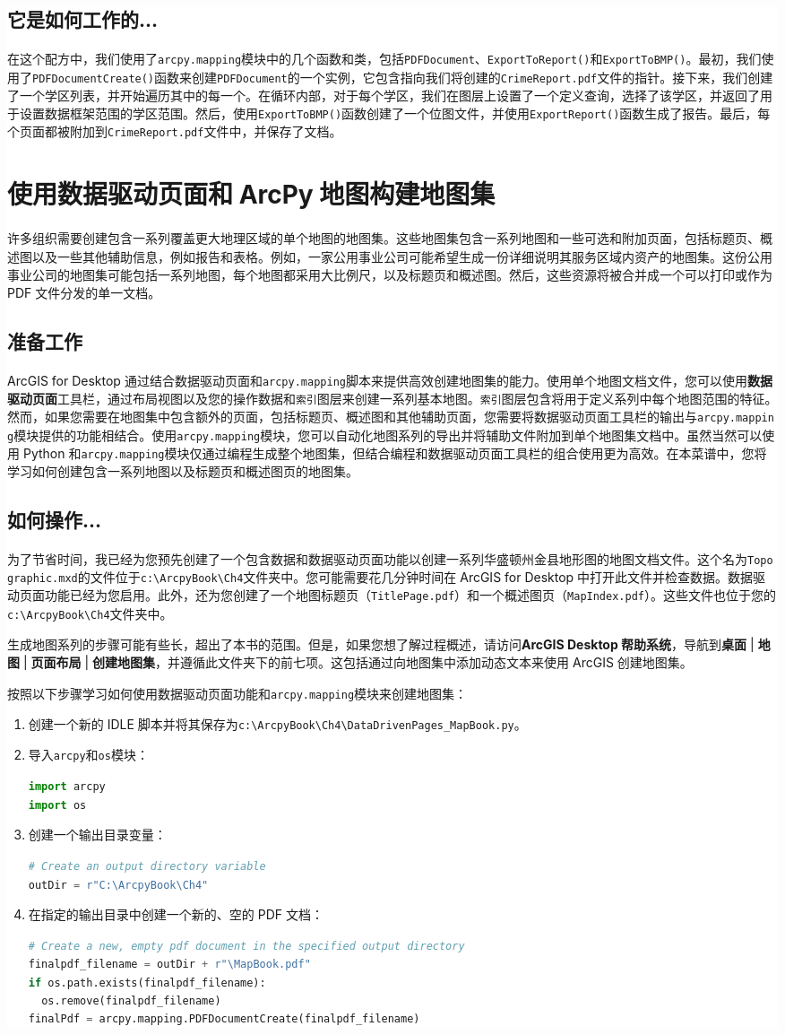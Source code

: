 ## 它是如何工作的…

在这个配方中，我们使用了`arcpy.mapping`模块中的几个函数和类，包括`PDFDocument`、`ExportToReport()`和`ExportToBMP()`。最初，我们使用了`PDFDocumentCreate()`函数来创建`PDFDocument`的一个实例，它包含指向我们将创建的`CrimeReport.pdf`文件的指针。接下来，我们创建了一个学区列表，并开始遍历其中的每一个。在循环内部，对于每个学区，我们在图层上设置了一个定义查询，选择了该学区，并返回了用于设置数据框架范围的学区范围。然后，使用`ExportToBMP()`函数创建了一个位图文件，并使用`ExportReport()`函数生成了报告。最后，每个页面都被附加到`CrimeReport.pdf`文件中，并保存了文档。

# 使用数据驱动页面和 ArcPy 地图构建地图集

许多组织需要创建包含一系列覆盖更大地理区域的单个地图的地图集。这些地图集包含一系列地图和一些可选和附加页面，包括标题页、概述图以及一些其他辅助信息，例如报告和表格。例如，一家公用事业公司可能希望生成一份详细说明其服务区域内资产的地图集。这份公用事业公司的地图集可能包括一系列地图，每个地图都采用大比例尺，以及标题页和概述图。然后，这些资源将被合并成一个可以打印或作为 PDF 文件分发的单一文档。

## 准备工作

ArcGIS for Desktop 通过结合数据驱动页面和`arcpy.mapping`脚本来提供高效创建地图集的能力。使用单个地图文档文件，您可以使用**数据驱动页面**工具栏，通过布局视图以及您的操作数据和`索引`图层来创建一系列基本地图。`索引`图层包含将用于定义系列中每个地图范围的特征。然而，如果您需要在地图集中包含额外的页面，包括标题页、概述图和其他辅助页面，您需要将数据驱动页面工具栏的输出与`arcpy.mapping`模块提供的功能相结合。使用`arcpy.mapping`模块，您可以自动化地图系列的导出并将辅助文件附加到单个地图集文档中。虽然当然可以使用 Python 和`arcpy.mapping`模块仅通过编程生成整个地图集，但结合编程和数据驱动页面工具栏的组合使用更为高效。在本菜谱中，您将学习如何创建包含一系列地图以及标题页和概述图页的地图集。

## 如何操作…

为了节省时间，我已经为您预先创建了一个包含数据和数据驱动页面功能以创建一系列华盛顿州金县地形图的地图文档文件。这个名为`Topographic.mxd`的文件位于`c:\ArcpyBook\Ch4`文件夹中。您可能需要花几分钟时间在 ArcGIS for Desktop 中打开此文件并检查数据。数据驱动页面功能已经为您启用。此外，还为您创建了一个地图标题页（`TitlePage.pdf`）和一个概述图页（`MapIndex.pdf`）。这些文件也位于您的`c:\ArcpyBook\Ch4`文件夹中。

生成地图系列的步骤可能有些长，超出了本书的范围。但是，如果您想了解过程概述，请访问**ArcGIS Desktop 帮助系统**，导航到**桌面** | **地图** | **页面布局** | **创建地图集**，并遵循此文件夹下的前七项。这包括通过向地图集中添加动态文本来使用 ArcGIS 创建地图集。

按照以下步骤学习如何使用数据驱动页面功能和`arcpy.mapping`模块来创建地图集：

1.  创建一个新的 IDLE 脚本并将其保存为`c:\ArcpyBook\Ch4\DataDrivenPages_MapBook.py`。

1.  导入`arcpy`和`os`模块：

    ```py
    import arcpy
    import os
    ```

1.  创建一个输出目录变量：

    ```py
    # Create an output directory variable
    outDir = r"C:\ArcpyBook\Ch4"
    ```

1.  在指定的输出目录中创建一个新的、空的 PDF 文档：

    ```py
    # Create a new, empty pdf document in the specified output directory
    finalpdf_filename = outDir + r"\MapBook.pdf"
    if os.path.exists(finalpdf_filename):
      os.remove(finalpdf_filename)
    finalPdf = arcpy.mapping.PDFDocumentCreate(finalpdf_filename)
    ```
